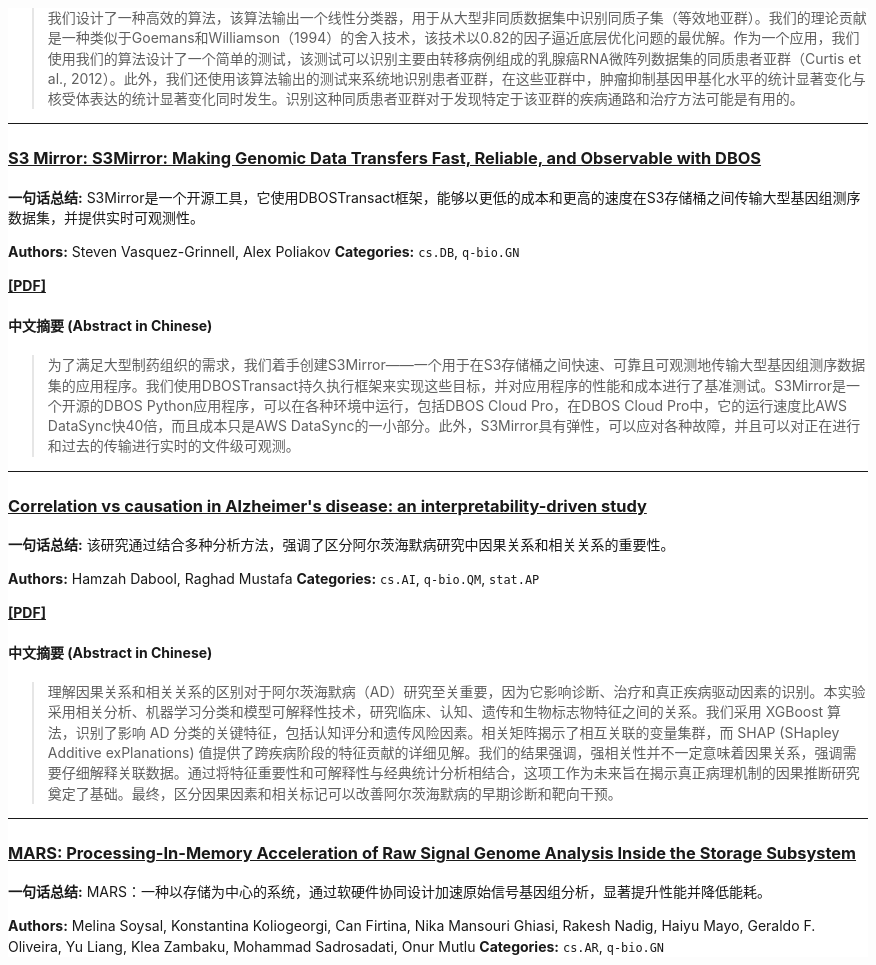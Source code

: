 > 我们设计了一种高效的算法，该算法输出一个线性分类器，用于从大型非同质数据集中识别同质子集（等效地亚群）。我们的理论贡献是一种类似于Goemans和Williamson（1994）的舍入技术，该技术以0.82的因子逼近底层优化问题的最优解。作为一个应用，我们使用我们的算法设计了一个简单的测试，该测试可以识别主要由转移病例组成的乳腺癌RNA微阵列数据集的同质患者亚群（Curtis et al., 2012）。此外，我们还使用该算法输出的测试来系统地识别患者亚群，在这些亚群中，肿瘤抑制基因甲基化水平的统计显著变化与核受体表达的统计显著变化同时发生。识别这种同质患者亚群对于发现特定于该亚群的疾病通路和治疗方法可能是有用的。

---

### [S3 Mirror: S3Mirror: Making Genomic Data Transfers Fast, Reliable, and Observable with DBOS](https://arxiv.org/abs/2506.10886)

**一句话总结:** S3Mirror是一个开源工具，它使用DBOSTransact框架，能够以更低的成本和更高的速度在S3存储桶之间传输大型基因组测序数据集，并提供实时可观测性。

**Authors:** Steven Vasquez-Grinnell, Alex Poliakov
**Categories:** `cs.DB`, `q-bio.GN`

[**[PDF]**](https://arxiv.org/pdf/2506.10886)

#### 中文摘要 (Abstract in Chinese)

> 为了满足大型制药组织的需求，我们着手创建S3Mirror——一个用于在S3存储桶之间快速、可靠且可观测地传输大型基因组测序数据集的应用程序。我们使用DBOSTransact持久执行框架来实现这些目标，并对应用程序的性能和成本进行了基准测试。S3Mirror是一个开源的DBOS Python应用程序，可以在各种环境中运行，包括DBOS Cloud Pro，在DBOS Cloud Pro中，它的运行速度比AWS DataSync快40倍，而且成本只是AWS DataSync的一小部分。此外，S3Mirror具有弹性，可以应对各种故障，并且可以对正在进行和过去的传输进行实时的文件级可观测。

---

### [Correlation vs causation in Alzheimer's disease: an interpretability-driven study](https://arxiv.org/abs/2506.10179)

**一句话总结:** 该研究通过结合多种分析方法，强调了区分阿尔茨海默病研究中因果关系和相关关系的重要性。

**Authors:** Hamzah Dabool, Raghad Mustafa
**Categories:** `cs.AI`, `q-bio.QM`, `stat.AP`

[**[PDF]**](https://arxiv.org/pdf/2506.10179)

#### 中文摘要 (Abstract in Chinese)

> 理解因果关系和相关关系的区别对于阿尔茨海默病（AD）研究至关重要，因为它影响诊断、治疗和真正疾病驱动因素的识别。本实验采用相关分析、机器学习分类和模型可解释性技术，研究临床、认知、遗传和生物标志物特征之间的关系。我们采用 XGBoost 算法，识别了影响 AD 分类的关键特征，包括认知评分和遗传风险因素。相关矩阵揭示了相互关联的变量集群，而 SHAP (SHapley Additive exPlanations) 值提供了跨疾病阶段的特征贡献的详细见解。我们的结果强调，强相关性并不一定意味着因果关系，强调需要仔细解释关联数据。通过将特征重要性和可解释性与经典统计分析相结合，这项工作为未来旨在揭示真正病理机制的因果推断研究奠定了基础。最终，区分因果因素和相关标记可以改善阿尔茨海默病的早期诊断和靶向干预。

---

### [MARS: Processing-In-Memory Acceleration of Raw Signal Genome Analysis Inside the Storage Subsystem](https://arxiv.org/abs/2506.10931)

**一句话总结:** MARS：一种以存储为中心的系统，通过软硬件协同设计加速原始信号基因组分析，显著提升性能并降低能耗。

**Authors:** Melina Soysal, Konstantina Koliogeorgi, Can Firtina, Nika Mansouri Ghiasi, Rakesh Nadig, Haiyu Mayo, Geraldo F. Oliveira, Yu Liang, Klea Zambaku, Mohammad Sadrosadati, Onur Mutlu
**Categories:** `cs.AR`, `q-bio.GN`
